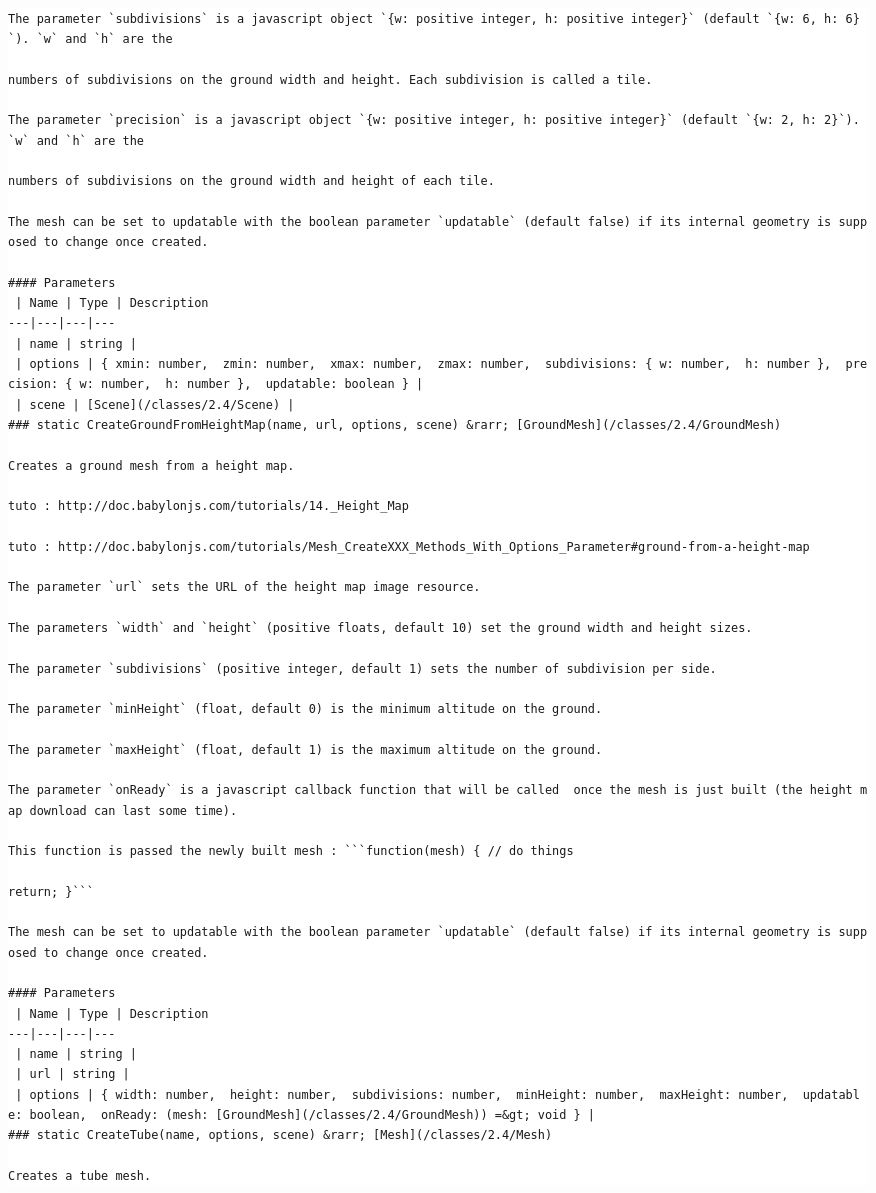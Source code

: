 ```rotationFunction = function(i, distance) {
The parameter `subdivisions` is a javascript object `{w: positive integer, h: positive integer}` (default `{w: 6, h: 6}`). `w` and `h` are the

numbers of subdivisions on the ground width and height. Each subdivision is called a tile.

The parameter `precision` is a javascript object `{w: positive integer, h: positive integer}` (default `{w: 2, h: 2}`). `w` and `h` are the

numbers of subdivisions on the ground width and height of each tile.

The mesh can be set to updatable with the boolean parameter `updatable` (default false) if its internal geometry is supposed to change once created.

#### Parameters
 | Name | Type | Description
---|---|---|---
 | name | string |  
 | options | { xmin: number,  zmin: number,  xmax: number,  zmax: number,  subdivisions: { w: number,  h: number },  precision: { w: number,  h: number },  updatable: boolean } |  
 | scene | [Scene](/classes/2.4/Scene) |  
### static CreateGroundFromHeightMap(name, url, options, scene) &rarr; [GroundMesh](/classes/2.4/GroundMesh)

Creates a ground mesh from a height map.

tuto : http://doc.babylonjs.com/tutorials/14._Height_Map

tuto : http://doc.babylonjs.com/tutorials/Mesh_CreateXXX_Methods_With_Options_Parameter#ground-from-a-height-map

The parameter `url` sets the URL of the height map image resource.

The parameters `width` and `height` (positive floats, default 10) set the ground width and height sizes.

The parameter `subdivisions` (positive integer, default 1) sets the number of subdivision per side.

The parameter `minHeight` (float, default 0) is the minimum altitude on the ground.

The parameter `maxHeight` (float, default 1) is the maximum altitude on the ground.

The parameter `onReady` is a javascript callback function that will be called  once the mesh is just built (the height map download can last some time).

This function is passed the newly built mesh : ```function(mesh) { // do things

return; }```

The mesh can be set to updatable with the boolean parameter `updatable` (default false) if its internal geometry is supposed to change once created.

#### Parameters
 | Name | Type | Description
---|---|---|---
 | name | string |  
 | url | string |  
 | options | { width: number,  height: number,  subdivisions: number,  minHeight: number,  maxHeight: number,  updatable: boolean,  onReady: (mesh: [GroundMesh](/classes/2.4/GroundMesh)) =&gt; void } |  
### static CreateTube(name, options, scene) &rarr; [Mesh](/classes/2.4/Mesh)

Creates a tube mesh.

```